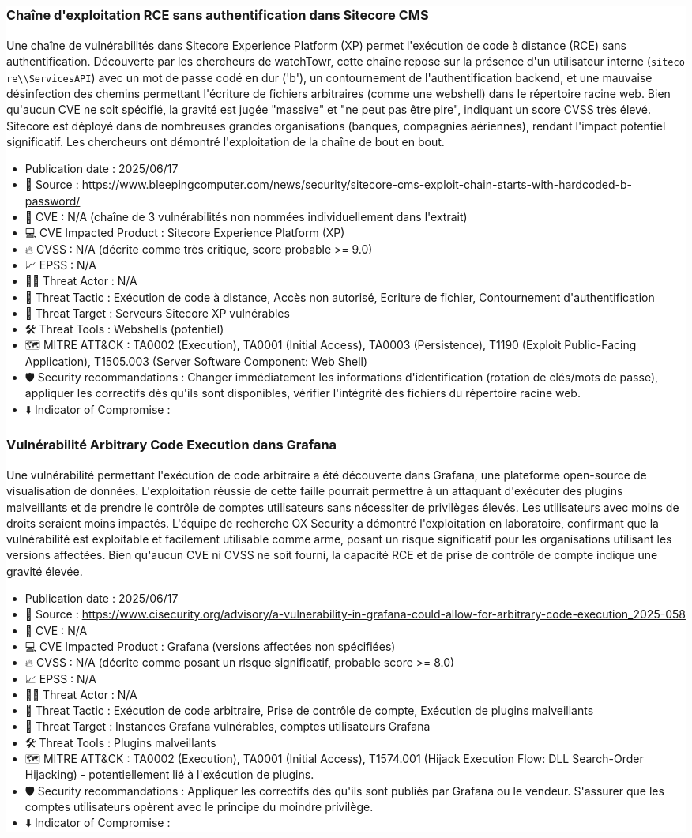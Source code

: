 ### Chaîne d'exploitation RCE sans authentification dans Sitecore CMS
Une chaîne de vulnérabilités dans Sitecore Experience Platform (XP) permet l'exécution de code à distance (RCE) sans authentification. Découverte par les chercheurs de watchTowr, cette chaîne repose sur la présence d'un utilisateur interne (`sitecore\\ServicesAPI`) avec un mot de passe codé en dur ('b'), un contournement de l'authentification backend, et une mauvaise désinfection des chemins permettant l'écriture de fichiers arbitraires (comme une webshell) dans le répertoire racine web. Bien qu'aucun CVE ne soit spécifié, la gravité est jugée "massive" et "ne peut pas être pire", indiquant un score CVSS très élevé. Sitecore est déployé dans de nombreuses grandes organisations (banques, compagnies aériennes), rendant l'impact potentiel significatif. Les chercheurs ont démontré l'exploitation de la chaîne de bout en bout.
* Publication date : 2025/06/17
* 🔗 Source : https://www.bleepingcomputer.com/news/security/sitecore-cms-exploit-chain-starts-with-hardcoded-b-password/
* 🐞 CVE : N/A (chaîne de 3 vulnérabilités non nommées individuellement dans l'extrait)
* 💻 CVE Impacted Product : Sitecore Experience Platform (XP)
* 🔥 CVSS : N/A (décrite comme très critique, score probable >= 9.0)
* 📈 EPSS : N/A
* 👨‍💼 Threat Actor : N/A
* 🔪 Threat Tactic : Exécution de code à distance, Accès non autorisé, Ecriture de fichier, Contournement d'authentification
* 🎯 Threat Target : Serveurs Sitecore XP vulnérables
* 🛠️ Threat Tools : Webshells (potentiel)
* 🗺️ MITRE ATT&CK : TA0002 (Execution), TA0001 (Initial Access), TA0003 (Persistence), T1190 (Exploit Public-Facing Application), T1505.003 (Server Software Component: Web Shell)
* 🛡️ Security recommandations : Changer immédiatement les informations d'identification (rotation de clés/mots de passe), appliquer les correctifs dès qu'ils sont disponibles, vérifier l'intégrité des fichiers du répertoire racine web.
* ⬇️ Indicator of Compromise :

### Vulnérabilité Arbitrary Code Execution dans Grafana
Une vulnérabilité permettant l'exécution de code arbitraire a été découverte dans Grafana, une plateforme open-source de visualisation de données. L'exploitation réussie de cette faille pourrait permettre à un attaquant d'exécuter des plugins malveillants et de prendre le contrôle de comptes utilisateurs sans nécessiter de privilèges élevés. Les utilisateurs avec moins de droits seraient moins impactés. L'équipe de recherche OX Security a démontré l'exploitation en laboratoire, confirmant que la vulnérabilité est exploitable et facilement utilisable comme arme, posant un risque significatif pour les organisations utilisant les versions affectées. Bien qu'aucun CVE ni CVSS ne soit fourni, la capacité RCE et de prise de contrôle de compte indique une gravité élevée.
* Publication date : 2025/06/17
* 🔗 Source : https://www.cisecurity.org/advisory/a-vulnerability-in-grafana-could-allow-for-arbitrary-code-execution_2025-058
* 🐞 CVE : N/A
* 💻 CVE Impacted Product : Grafana (versions affectées non spécifiées)
* 🔥 CVSS : N/A (décrite comme posant un risque significatif, probable score >= 8.0)
* 📈 EPSS : N/A
* 👨‍💼 Threat Actor : N/A
* 🔪 Threat Tactic : Exécution de code arbitraire, Prise de contrôle de compte, Exécution de plugins malveillants
* 🎯 Threat Target : Instances Grafana vulnérables, comptes utilisateurs Grafana
* 🛠️ Threat Tools : Plugins malveillants
* 🗺️ MITRE ATT&CK : TA0002 (Execution), TA0001 (Initial Access), T1574.001 (Hijack Execution Flow: DLL Search-Order Hijacking) - potentiellement lié à l'exécution de plugins.
* 🛡️ Security recommandations : Appliquer les correctifs dès qu'ils sont publiés par Grafana ou le vendeur. S'assurer que les comptes utilisateurs opèrent avec le principe du moindre privilège.
* ⬇️ Indicator of Compromise :
